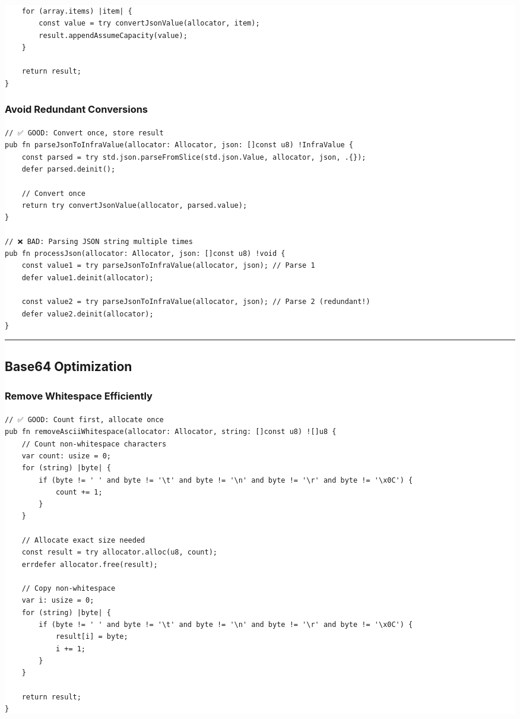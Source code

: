 ```zig
    for (array.items) |item| {
        const value = try convertJsonValue(allocator, item);
        result.appendAssumeCapacity(value);
    }
    
    return result;
}
```

### Avoid Redundant Conversions

```zig
// ✅ GOOD: Convert once, store result
pub fn parseJsonToInfraValue(allocator: Allocator, json: []const u8) !InfraValue {
    const parsed = try std.json.parseFromSlice(std.json.Value, allocator, json, .{});
    defer parsed.deinit();
    
    // Convert once
    return try convertJsonValue(allocator, parsed.value);
}

// ❌ BAD: Parsing JSON string multiple times
pub fn processJson(allocator: Allocator, json: []const u8) !void {
    const value1 = try parseJsonToInfraValue(allocator, json); // Parse 1
    defer value1.deinit(allocator);
    
    const value2 = try parseJsonToInfraValue(allocator, json); // Parse 2 (redundant!)
    defer value2.deinit(allocator);
}
```

---

## Base64 Optimization

### Remove Whitespace Efficiently

```zig
// ✅ GOOD: Count first, allocate once
pub fn removeAsciiWhitespace(allocator: Allocator, string: []const u8) ![]u8 {
    // Count non-whitespace characters
    var count: usize = 0;
    for (string) |byte| {
        if (byte != ' ' and byte != '\t' and byte != '\n' and byte != '\r' and byte != '\x0C') {
            count += 1;
        }
    }
    
    // Allocate exact size needed
    const result = try allocator.alloc(u8, count);
    errdefer allocator.free(result);
    
    // Copy non-whitespace
    var i: usize = 0;
    for (string) |byte| {
        if (byte != ' ' and byte != '\t' and byte != '\n' and byte != '\r' and byte != '\x0C') {
            result[i] = byte;
            i += 1;
        }
    }
    
    return result;
}

```